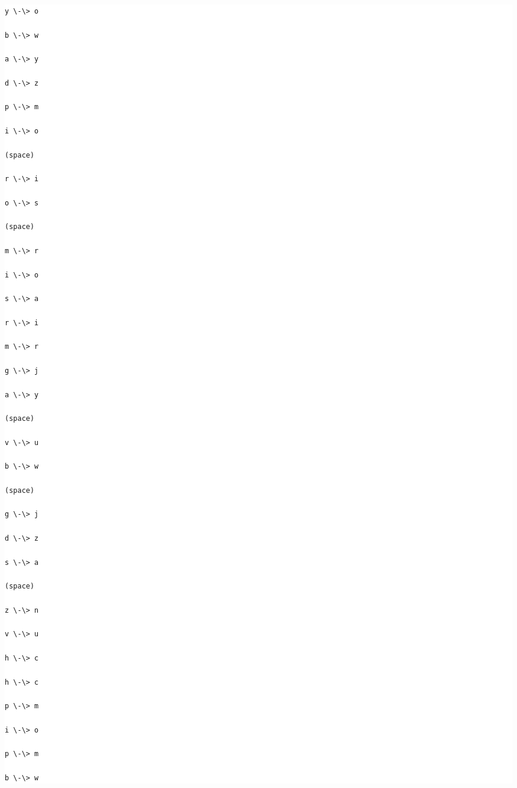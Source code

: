     y \-\> o

    b \-\> w

    a \-\> y

    d \-\> z

    p \-\> m

    i \-\> o

    (space)

    r \-\> i

    o \-\> s

    (space)

    m \-\> r

    i \-\> o

    s \-\> a

    r \-\> i

    m \-\> r

    g \-\> j

    a \-\> y

    (space)

    v \-\> u

    b \-\> w

    (space)

    g \-\> j

    d \-\> z

    s \-\> a

    (space)

    z \-\> n

    v \-\> u

    h \-\> c

    h \-\> c

    p \-\> m

    i \-\> o

    p \-\> m

    b \-\> w
